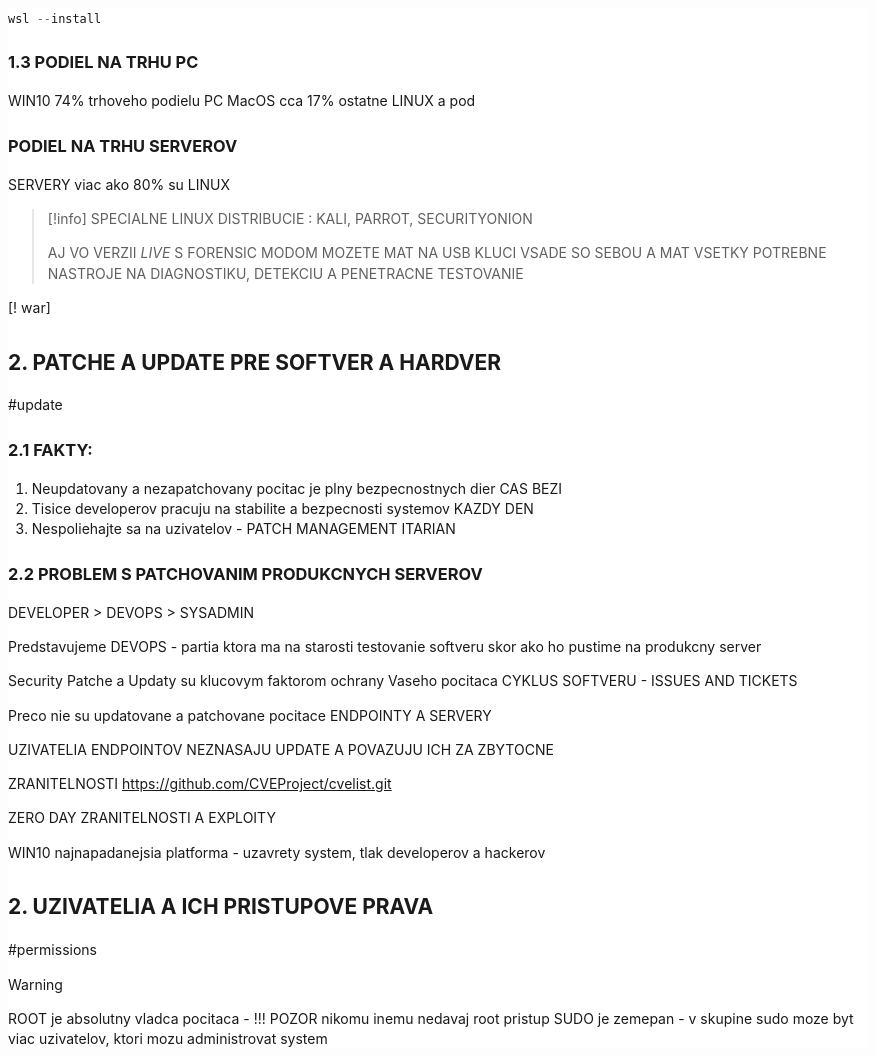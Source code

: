 ``` powershell
wsl --install

```



### 1.3 PODIEL NA TRHU PC
WIN10 74% trhoveho podielu PC
MacOS cca 17% ostatne LINUX a pod

### PODIEL NA TRHU SERVEROV
SERVERY viac ako 80% su LINUX

> [!info] 
> SPECIALNE LINUX DISTRIBUCIE :
> KALI, 
> PARROT, 
> SECURITYONION
> 
> AJ VO VERZII *LIVE* S FORENSIC MODOM MOZETE MAT NA USB KLUCI VSADE SO SEBOU A MAT VSETKY POTREBNE NASTROJE NA DIAGNOSTIKU, DETEKCIU A PENETRACNE TESTOVANIE

[! war]

## 2. PATCHE A UPDATE PRE SOFTVER A HARDVER
#update
### 2.1 FAKTY:
1. Neupdatovany a nezapatchovany pocitac je plny bezpecnostnych dier CAS BEZI
2. Tisice developerov pracuju na stabilite a bezpecnosti systemov KAZDY DEN
3. Nespoliehajte sa na uzivatelov - PATCH MANAGEMENT  ITARIAN

### 2.2 PROBLEM S PATCHOVANIM PRODUKCNYCH SERVEROV

DEVELOPER > DEVOPS > SYSADMIN

Predstavujeme DEVOPS - partia ktora ma na starosti testovanie softveru skor ako ho pustime na produkcny server


Security Patche a Updaty su klucovym faktorom ochrany Vaseho pocitaca 
CYKLUS SOFTVERU - ISSUES AND TICKETS

Preco nie su updatovane a patchovane pocitace ENDPOINTY A SERVERY 

UZIVATELIA ENDPOINTOV NEZNASAJU UPDATE A POVAZUJU ICH ZA ZBYTOCNE

ZRANITELNOSTI
https://github.com/CVEProject/cvelist.git

ZERO DAY ZRANITELNOSTI A EXPLOITY

WIN10 najnapadanejsia platforma  - uzavrety system, tlak developerov a hackerov



## 2. UZIVATELIA A ICH PRISTUPOVE PRAVA
#permissions
>[!warning]
>ROOT je absolutny vladca pocitaca - !!! POZOR nikomu inemu nedavaj root pristup
>SUDO je zemepan - v skupine sudo moze byt viac uzivatelov, ktori mozu administrovat system
